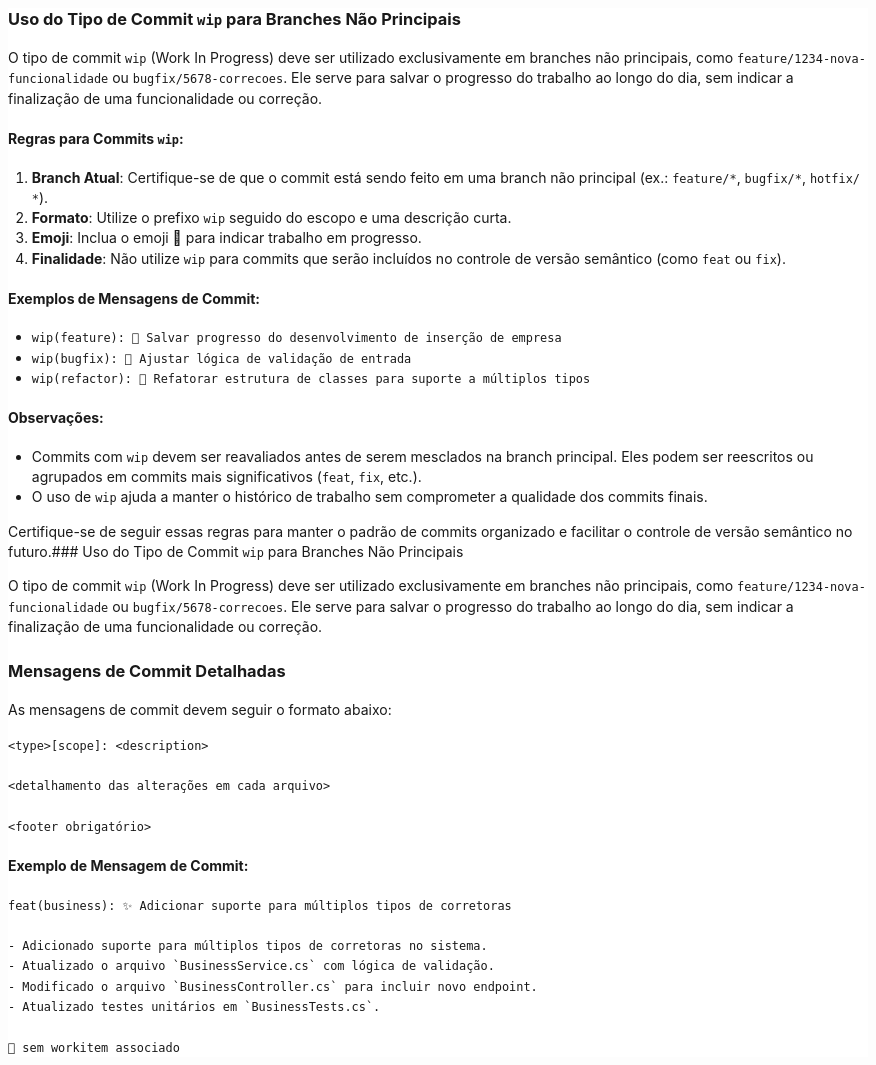 ### Uso do Tipo de Commit `wip` para Branches Não Principais

O tipo de commit `wip` (Work In Progress) deve ser utilizado exclusivamente em branches não principais, como `feature/1234-nova-funcionalidade` ou `bugfix/5678-correcoes`. Ele serve para salvar o progresso do trabalho ao longo do dia, sem indicar a finalização de uma funcionalidade ou correção.

#### Regras para Commits `wip`:
1. **Branch Atual**: Certifique-se de que o commit está sendo feito em uma branch não principal (ex.: `feature/*`, `bugfix/*`, `hotfix/*`).
2. **Formato**: Utilize o prefixo `wip` seguido do escopo e uma descrição curta.
3. **Emoji**: Inclua o emoji 🚧 para indicar trabalho em progresso.
4. **Finalidade**: Não utilize `wip` para commits que serão incluídos no controle de versão semântico (como `feat` ou `fix`).

#### Exemplos de Mensagens de Commit:
- `wip(feature): 🚧 Salvar progresso do desenvolvimento de inserção de empresa`
- `wip(bugfix): 🚧 Ajustar lógica de validação de entrada`
- `wip(refactor): 🚧 Refatorar estrutura de classes para suporte a múltiplos tipos`

#### Observações:
- Commits com `wip` devem ser reavaliados antes de serem mesclados na branch principal. Eles podem ser reescritos ou agrupados em commits mais significativos (`feat`, `fix`, etc.).
- O uso de `wip` ajuda a manter o histórico de trabalho sem comprometer a qualidade dos commits finais.

Certifique-se de seguir essas regras para manter o padrão de commits organizado e facilitar o controle de versão semântico no futuro.### Uso do Tipo de Commit `wip` para Branches Não Principais

O tipo de commit `wip` (Work In Progress) deve ser utilizado exclusivamente em branches não principais, como `feature/1234-nova-funcionalidade` ou `bugfix/5678-correcoes`. Ele serve para salvar o progresso do trabalho ao longo do dia, sem indicar a finalização de uma funcionalidade ou correção.

### Mensagens de Commit Detalhadas

As mensagens de commit devem seguir o formato abaixo:

```
<type>[scope]: <description>

<detalhamento das alterações em cada arquivo>

<footer obrigatório>
```

#### Exemplo de Mensagem de Commit:

```
feat(business): ✨ Adicionar suporte para múltiplos tipos de corretoras

- Adicionado suporte para múltiplos tipos de corretoras no sistema.
- Atualizado o arquivo `BusinessService.cs` com lógica de validação.
- Modificado o arquivo `BusinessController.cs` para incluir novo endpoint.
- Atualizado testes unitários em `BusinessTests.cs`.

🚨 sem workitem associado
```
